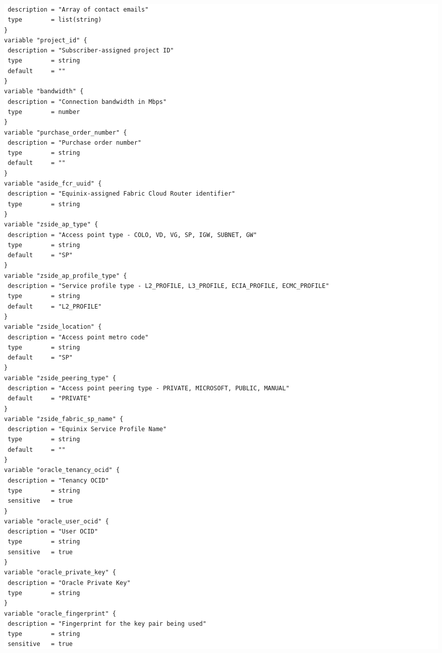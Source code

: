  ```hcl
  description = "Array of contact emails"
  type        = list(string)
}
variable "project_id" {
  description = "Subscriber-assigned project ID"
  type        = string
  default     = ""
}
variable "bandwidth" {
  description = "Connection bandwidth in Mbps"
  type        = number
}
variable "purchase_order_number" {
  description = "Purchase order number"
  type        = string
  default     = ""
}
variable "aside_fcr_uuid" {
  description = "Equinix-assigned Fabric Cloud Router identifier"
  type        = string
}
variable "zside_ap_type" {
  description = "Access point type - COLO, VD, VG, SP, IGW, SUBNET, GW"
  type        = string
  default     = "SP"
}
variable "zside_ap_profile_type" {
  description = "Service profile type - L2_PROFILE, L3_PROFILE, ECIA_PROFILE, ECMC_PROFILE"
  type        = string
  default     = "L2_PROFILE"
}
variable "zside_location" {
  description = "Access point metro code"
  type        = string
  default     = "SP"
}
variable "zside_peering_type" {
  description = "Access point peering type - PRIVATE, MICROSOFT, PUBLIC, MANUAL"
  default     = "PRIVATE"
}
variable "zside_fabric_sp_name" {
  description = "Equinix Service Profile Name"
  type        = string
  default     = ""
}
variable "oracle_tenancy_ocid" {
  description = "Tenancy OCID"
  type        = string
  sensitive   = true
}
variable "oracle_user_ocid" {
  description = "User OCID"
  type        = string
  sensitive   = true
}
variable "oracle_private_key" {
  description = "Oracle Private Key"
  type        = string
}
variable "oracle_fingerprint" {
  description = "Fingerprint for the key pair being used"
  type        = string
  sensitive   = true
 ```